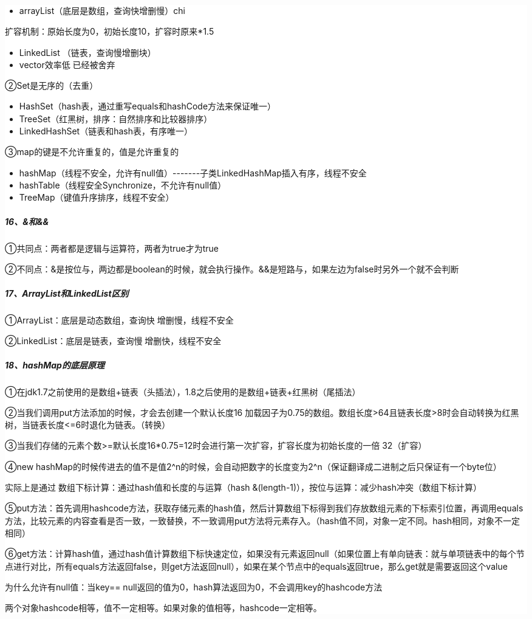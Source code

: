 - arrayList（底层是数组，查询快增删慢）chi

扩容机制：原始长度为0，初始长度10，扩容时原来*1.5

- LinkedList  （链表，查询慢增删块） 
- vector效率低 已经被舍弃

②Set是无序的（去重）

- HashSet（hash表，通过重写equals和hashCode方法来保证唯一）
- TreeSet（红黑树，排序：自然排序和比较器排序）
- LinkedHashSet（链表和hash表，有序唯一）

③map的键是不允许重复的，值是允许重复的

- hashMap（线程不安全，允许有null值）-------子类LinkedHashMap插入有序，线程不安全
- hashTable（线程安全Synchronize，不允许有null值）
- TreeMap（键值升序排序，线程不安全）







##### 16、&和&&

①共同点：两者都是逻辑与运算符，两者为true才为true

②不同点：&是按位与，两边都是boolean的时候，就会执行操作。&&是短路与，如果左边为false时另外一个就不会判断



##### 17、ArrayList和LinkedList区别

①ArrayList：底层是动态数组，查询快 增删慢，线程不安全

②LinkedList：底层是链表，查询慢 增删快，线程不安全



##### 18、hashMap的底层原理

①在jdk1.7之前使用的是数组+链表（头插法），1.8之后使用的是数组+链表+红黑树（尾插法）

②当我们调用put方法添加的时候，才会去创建一个默认长度16 加载因子为0.75的数组。数组长度>64且链表长度>8时会自动转换为红黑树，当链表长度<=6时退化为链表。（转换）

③当我们存储的元素个数>=默认长度16*0.75=12时会进行第一次扩容，扩容长度为初始长度的一倍 32（扩容）

④new hashMap的时候传进去的值不是值2^n的时候，会自动把数字的长度变为2^n（保证翻译成二进制之后只保证有一个byte位）

  实际上是通过 数组下标计算：通过hash值和长度的与运算（hash &(length-1)），按位与运算：减少hash冲突（数组下标计算）

⑤put方法：首先调用hashcode方法，获取存储元素的hash值，然后计算数组下标得到我们存放数组元素的下标索引位置，再调用equals方法，比较元素的内容查看是否一致，一致替换，不一致调用put方法将元素存入。（hash值不同，对象一定不同。hash相同，对象不一定相同）

⑥get方法：计算hash值，通过hash值计算数组下标快速定位，如果没有元素返回null（如果位置上有单向链表：就与单项链表中的每个节点进行对比，所有equals方法返回false，则get方法返回null），如果在某个节点中的equals返回true，那么get就是需要返回这个value



为什么允许有null值：当key== null返回的值为0，hash算法返回为0，不会调用key的hashcode方法



两个对象hashcode相等，值不一定相等。如果对象的值相等，hashcode一定相等。
